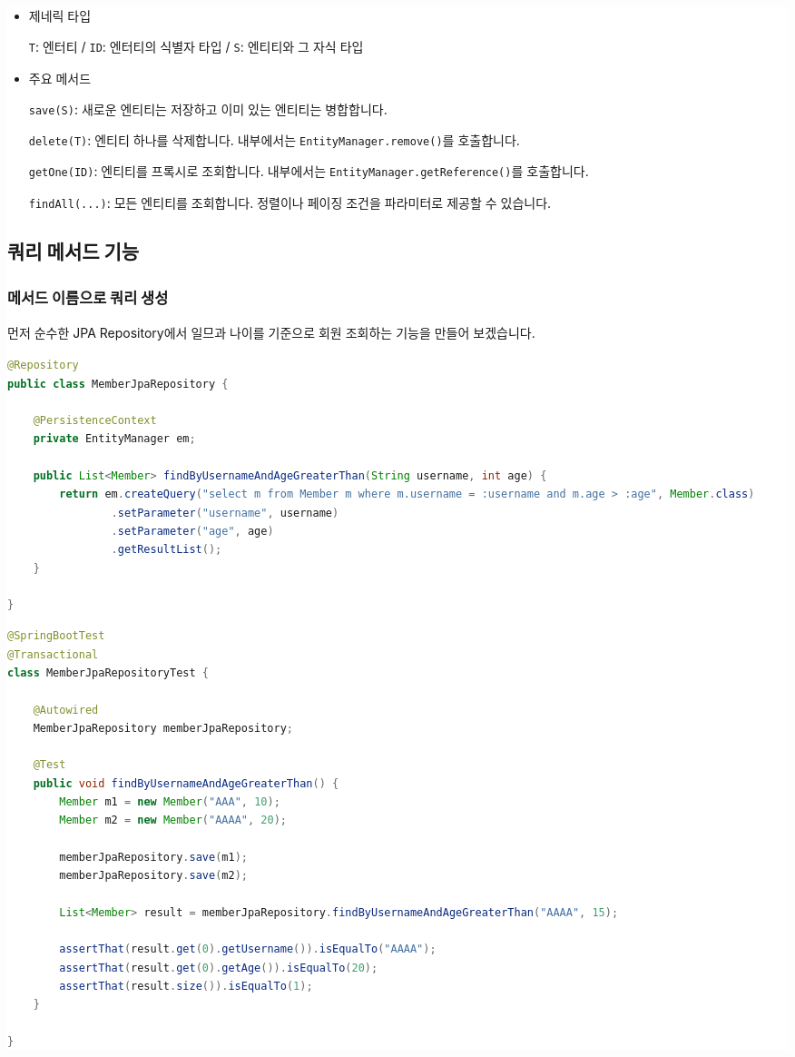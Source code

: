 - 제네릭 타입

  `T`: 엔터티 / `ID`: 엔터티의 식별자 타입 / `S`: 엔티티와 그 자식 타입

- 주요 메서드

  `save(S)`: 새로운 엔티티는 저장하고 이미 있는 엔티티는 병합합니다.

  `delete(T)`: 엔티티 하나를 삭제합니다. 내부에서는 `EntityManager.remove()`를 호출합니다.

  `getOne(ID)`: 엔티티를 프록시로 조회합니다. 내부에서는 `EntityManager.getReference()`를 호출합니다.

  `findAll(...)`: 모든 엔티티를 조회합니다. 정렬이나 페이징 조건을 파라미터로 제공할 수 있습니다.



## 쿼리 메서드 기능

### 메서드 이름으로 쿼리 생성

먼저 순수한 JPA Repository에서 일므과 나이를 기준으로 회원 조회하는 기능을 만들어 보겠습니다.

```java
@Repository
public class MemberJpaRepository {

    @PersistenceContext
    private EntityManager em;

    public List<Member> findByUsernameAndAgeGreaterThan(String username, int age) {
        return em.createQuery("select m from Member m where m.username = :username and m.age > :age", Member.class)
                .setParameter("username", username)
                .setParameter("age", age)
                .getResultList();
    }

}
```

```java
@SpringBootTest
@Transactional
class MemberJpaRepositoryTest {

    @Autowired
    MemberJpaRepository memberJpaRepository;

    @Test
    public void findByUsernameAndAgeGreaterThan() {
        Member m1 = new Member("AAA", 10);
        Member m2 = new Member("AAAA", 20);

        memberJpaRepository.save(m1);
        memberJpaRepository.save(m2);

        List<Member> result = memberJpaRepository.findByUsernameAndAgeGreaterThan("AAAA", 15);

        assertThat(result.get(0).getUsername()).isEqualTo("AAAA");
        assertThat(result.get(0).getAge()).isEqualTo(20);
        assertThat(result.size()).isEqualTo(1);
    }

}
```
